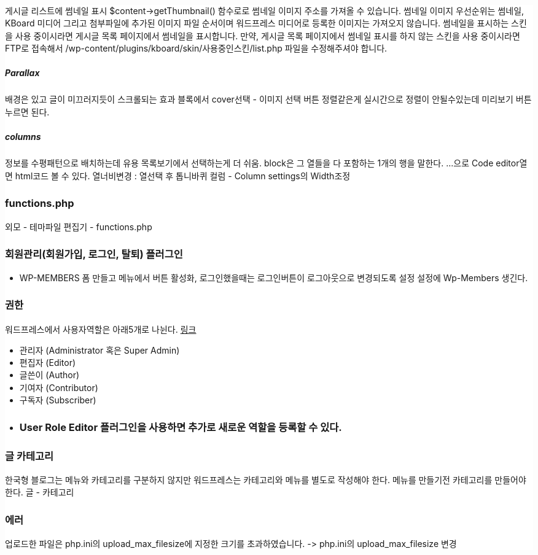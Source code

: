 
게시글 리스트에 썸네일 표시
$content->getThumbnail() 함수로로 썸네일 이미지 주소를 가져올 수 있습니다.
썸네일 이미지 우선순위는 썸네일, KBoard 미디어 그리고 첨부파일에 추가된 이미지 파일 순서이며
워드프레스 미디어로 등록한 이미지는 가져오지 않습니다.
썸네일을 표시하는 스킨을 사용 중이시라면 게시글 목록 페이지에서 썸네일을 표시합니다.
만약, 게시글 목록 페이지에서 썸네일 표시를 하지 않는 스킨을 사용 중이시라면
FTP로 접속해서 /wp-content/plugins/kboard/skin/사용중인스킨/list.php 파일을 수정해주셔야 합니다.

##### Parallax
배경은 있고 글이 미끄러지듯이 스크롤되는 효과
블록에서 cover선택 - 이미지 선택
버튼 정렬같은게 실시간으로 정렬이 안될수있는데 미리보기 버튼 누르면 된다.

##### columns
정보를 수평패턴으로 배치하는데 유용
목록보기에서 선택하는게 더 쉬움.
block은 그 열들을 다 포함하는 1개의 행을 말한다.
...으로 Code editor열면 html코드 볼 수 있다.
열너비변경 : 열선택 후 톱니바퀴 컬럼 -  Column settings의 Width조정


### functions.php
외모 - 테마파일 편집기 - functions.php


### 회원관리(회원가입, 로그인, 탈퇴) 플러그인
- WP-MEMBERS
    폼 만들고
    메뉴에서 버튼 활성화, 로그인했을때는 로그인버튼이 로그아웃으로 변경되도록 설정
    설정에 Wp-Members 생긴다.

### 권한
워드프레스에서 사용자역할은 아래5개로 나뉜다. [링크](https://wordpress.org/support/article/roles-and-capabilities/)
- 관리자 (Administrator 혹은 Super Admin)
- 편집자 (Editor)
- 글쓴이 (Author)
- 기여자 (Contributor)
- 구독자 (Subscriber)
- ### User Role Editor 플러그인을 사용하면 추가로 새로운 역할을 등록할 수 있다.


### 글 카테고리
한국형 블로그는 메뉴와 카테고리를 구분하지 않지만 워드프레스는 카테고리와 메뉴를 별도로 작성해야 한다.
메뉴를 만들기전 카테고리를 만들어야 한다.
글 - 카테고리



### 에러 
업로드한 파일은 php.ini의 upload_max_filesize에 지정한 크기를 초과하였습니다.
-> php.ini의 upload_max_filesize 변경
